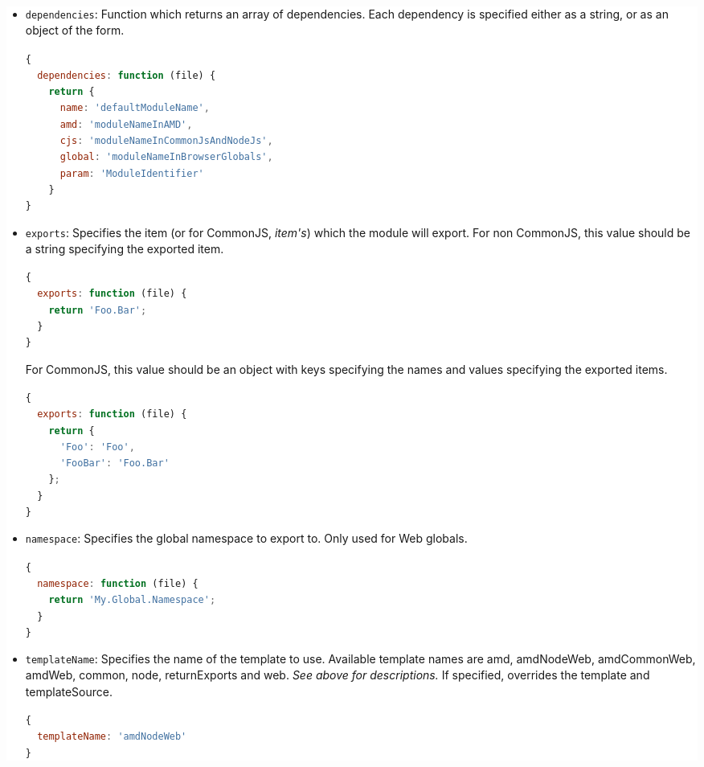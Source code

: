 * `dependencies`:
  Function which returns an array of dependencies.
  Each dependency is specified either as a string, or as an object of the form.
  ```js
  {
    dependencies: function (file) {
      return {
        name: 'defaultModuleName',
        amd: 'moduleNameInAMD',
        cjs: 'moduleNameInCommonJsAndNodeJs',
        global: 'moduleNameInBrowserGlobals',
        param: 'ModuleIdentifier'
      }
  }
  ```
  
* `exports`:
  Specifies the item (or for CommonJS, *item's*) which the module will export.
  For non CommonJS, this value should be a string specifying the exported item.
  ```js
  {
    exports: function (file) {
      return 'Foo.Bar';
    }
  }
  ```
  For CommonJS, this value should be an object with keys specifying the names and values specifying the exported items.
  ```js
  {
    exports: function (file) {
      return {
        'Foo': 'Foo',
        'FooBar': 'Foo.Bar'
      };
    }
  }
  ```

* `namespace`:
  Specifies the global namespace to export to. Only used for Web globals.
  ```js
  {
    namespace: function (file) {
      return 'My.Global.Namespace';
    }
  }
  ```

* `templateName`:
  Specifies the name of the template to use.
  Available template names are amd, amdNodeWeb, amdCommonWeb, amdWeb, common, node, returnExports and web. 
  *See above for descriptions.*
  If specified, overrides the template and templateSource.
  ```js
  {
    templateName: 'amdNodeWeb'
  }
  ```
